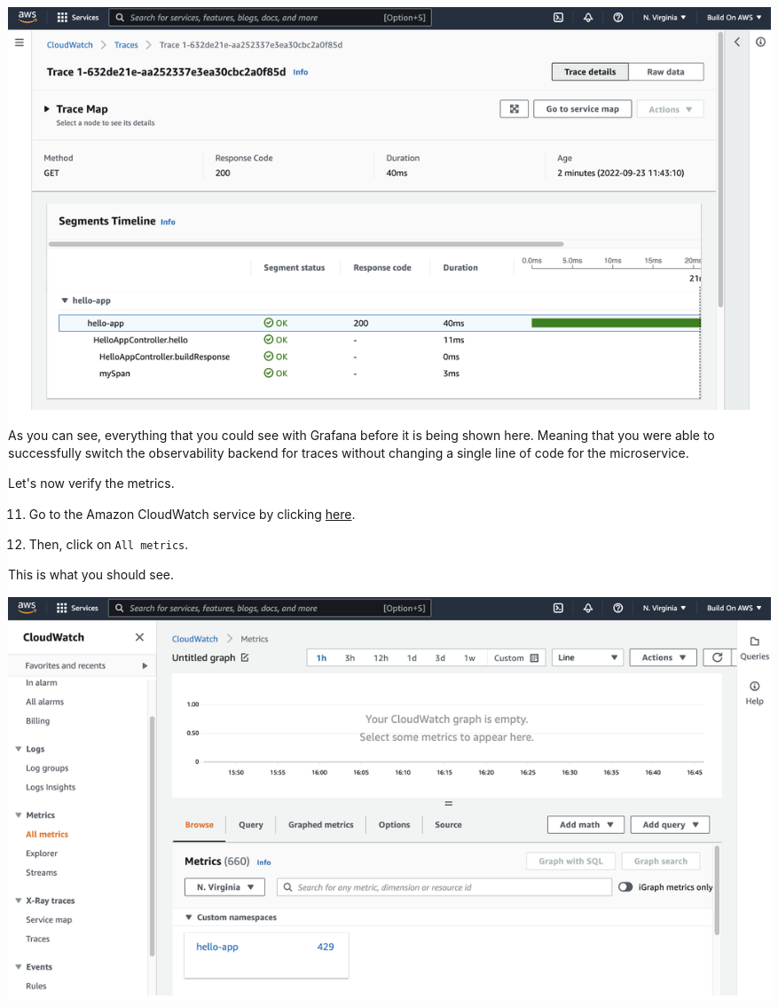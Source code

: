 ![Viewing Trace Timeline](images/fig_16.png)

As you can see, everything that you could see with Grafana before it is being shown here. Meaning that you were able to successfully switch the observability backend for traces without changing a single line of code for the microservice.

Let's now verify the metrics.

11. Go to the Amazon CloudWatch service by clicking [here](https://us-east-1.console.aws.amazon.com/cloudwatch/home?region=us-east-1#metricsV2:graph=~()).

12. Then, click on `All metrics`.

This is what you should see.

![Amazon CloudWatch Metrics](images/fig_17.png)
